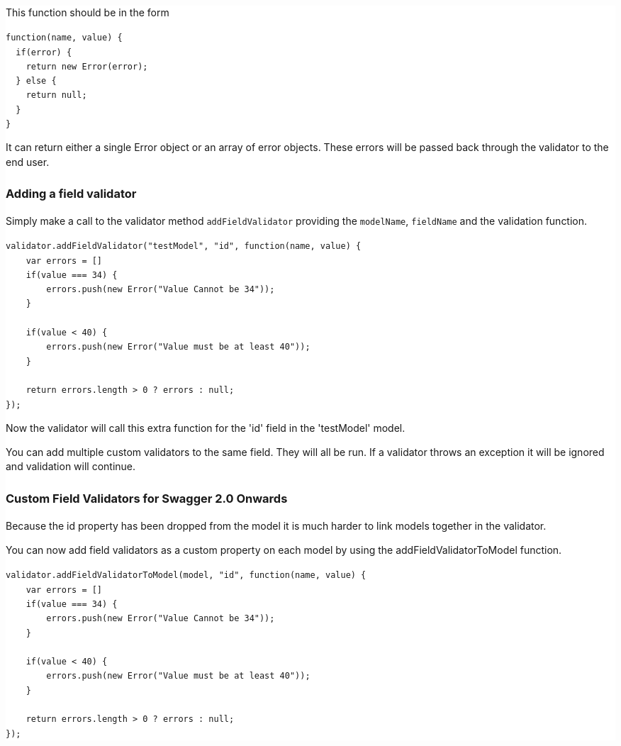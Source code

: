 This function should be in the form
```
function(name, value) {
  if(error) {
    return new Error(error);
  } else {
    return null;
  }
}
```
It can return either a single Error object or an array of error objects.  These errors will be passed back through the
validator to the end user.

### Adding a field validator
Simply make a call to the validator method ```addFieldValidator``` providing the ```modelName```, ```fieldName``` and
the validation function.

```
validator.addFieldValidator("testModel", "id", function(name, value) {
    var errors = []
    if(value === 34) {
        errors.push(new Error("Value Cannot be 34"));
    }

    if(value < 40) {
        errors.push(new Error("Value must be at least 40"));
    }

    return errors.length > 0 ? errors : null;
});
```
Now the validator will call this extra function for the 'id' field in the 'testModel' model.

You can add multiple custom validators to the same field.  They will all be run.  If a validator throws an exception it
will be ignored and validation will continue.

### Custom Field Validators for Swagger 2.0 Onwards
Because the id property has been dropped from the model it is much harder to link models together in the validator.

You can now add field validators as a custom property on each model by using the addFieldValidatorToModel function.

```
validator.addFieldValidatorToModel(model, "id", function(name, value) {
    var errors = []
    if(value === 34) {
        errors.push(new Error("Value Cannot be 34"));
    }

    if(value < 40) {
        errors.push(new Error("Value must be at least 40"));
    }

    return errors.length > 0 ? errors : null;
});
```
